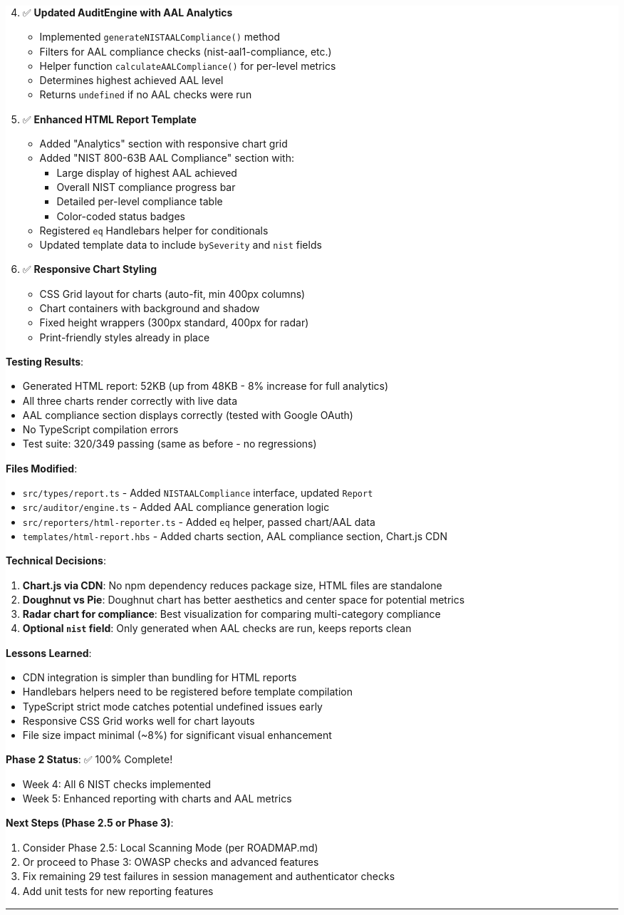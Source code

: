4. ✅ **Updated AuditEngine with AAL Analytics**
   - Implemented `generateNISTAALCompliance()` method
   - Filters for AAL compliance checks (nist-aal1-compliance, etc.)
   - Helper function `calculateAALCompliance()` for per-level metrics
   - Determines highest achieved AAL level
   - Returns `undefined` if no AAL checks were run

5. ✅ **Enhanced HTML Report Template**
   - Added "Analytics" section with responsive chart grid
   - Added "NIST 800-63B AAL Compliance" section with:
     - Large display of highest AAL achieved
     - Overall NIST compliance progress bar
     - Detailed per-level compliance table
     - Color-coded status badges
   - Registered `eq` Handlebars helper for conditionals
   - Updated template data to include `bySeverity` and `nist` fields

6. ✅ **Responsive Chart Styling**
   - CSS Grid layout for charts (auto-fit, min 400px columns)
   - Chart containers with background and shadow
   - Fixed height wrappers (300px standard, 400px for radar)
   - Print-friendly styles already in place

**Testing Results**:
- Generated HTML report: 52KB (up from 48KB - 8% increase for full analytics)
- All three charts render correctly with live data
- AAL compliance section displays correctly (tested with Google OAuth)
- No TypeScript compilation errors
- Test suite: 320/349 passing (same as before - no regressions)

**Files Modified**:
- `src/types/report.ts` - Added `NISTAALCompliance` interface, updated `Report`
- `src/auditor/engine.ts` - Added AAL compliance generation logic
- `src/reporters/html-reporter.ts` - Added `eq` helper, passed chart/AAL data
- `templates/html-report.hbs` - Added charts section, AAL compliance section, Chart.js CDN

**Technical Decisions**:
1. **Chart.js via CDN**: No npm dependency reduces package size, HTML files are standalone
2. **Doughnut vs Pie**: Doughnut chart has better aesthetics and center space for potential metrics
3. **Radar chart for compliance**: Best visualization for comparing multi-category compliance
4. **Optional `nist` field**: Only generated when AAL checks are run, keeps reports clean

**Lessons Learned**:
- CDN integration is simpler than bundling for HTML reports
- Handlebars helpers need to be registered before template compilation
- TypeScript strict mode catches potential undefined issues early
- Responsive CSS Grid works well for chart layouts
- File size impact minimal (~8%) for significant visual enhancement

**Phase 2 Status**: ✅ 100% Complete!
- Week 4: All 6 NIST checks implemented
- Week 5: Enhanced reporting with charts and AAL metrics

**Next Steps (Phase 2.5 or Phase 3)**:
1. Consider Phase 2.5: Local Scanning Mode (per ROADMAP.md)
2. Or proceed to Phase 3: OWASP checks and advanced features
3. Fix remaining 29 test failures in session management and authenticator checks
4. Add unit tests for new reporting features

---